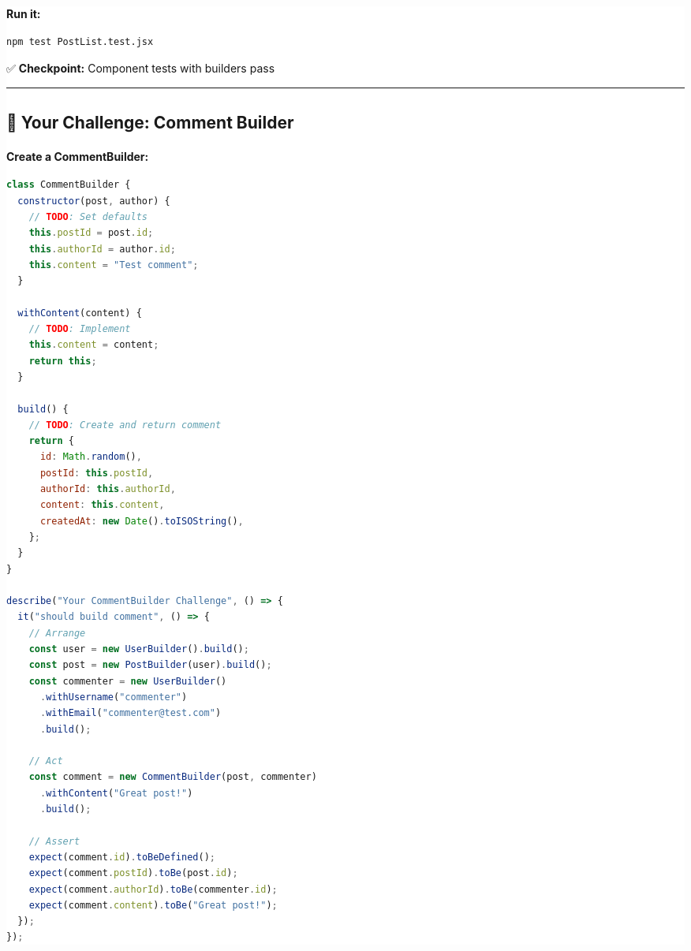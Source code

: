 
**Run it:**

```bash
npm test PostList.test.jsx
```

✅ **Checkpoint:** Component tests with builders pass

---

## 💪 Your Challenge: Comment Builder

**Create a CommentBuilder:**

```javascript
class CommentBuilder {
  constructor(post, author) {
    // TODO: Set defaults
    this.postId = post.id;
    this.authorId = author.id;
    this.content = "Test comment";
  }

  withContent(content) {
    // TODO: Implement
    this.content = content;
    return this;
  }

  build() {
    // TODO: Create and return comment
    return {
      id: Math.random(),
      postId: this.postId,
      authorId: this.authorId,
      content: this.content,
      createdAt: new Date().toISOString(),
    };
  }
}

describe("Your CommentBuilder Challenge", () => {
  it("should build comment", () => {
    // Arrange
    const user = new UserBuilder().build();
    const post = new PostBuilder(user).build();
    const commenter = new UserBuilder()
      .withUsername("commenter")
      .withEmail("commenter@test.com")
      .build();

    // Act
    const comment = new CommentBuilder(post, commenter)
      .withContent("Great post!")
      .build();

    // Assert
    expect(comment.id).toBeDefined();
    expect(comment.postId).toBe(post.id);
    expect(comment.authorId).toBe(commenter.id);
    expect(comment.content).toBe("Great post!");
  });
});
```
